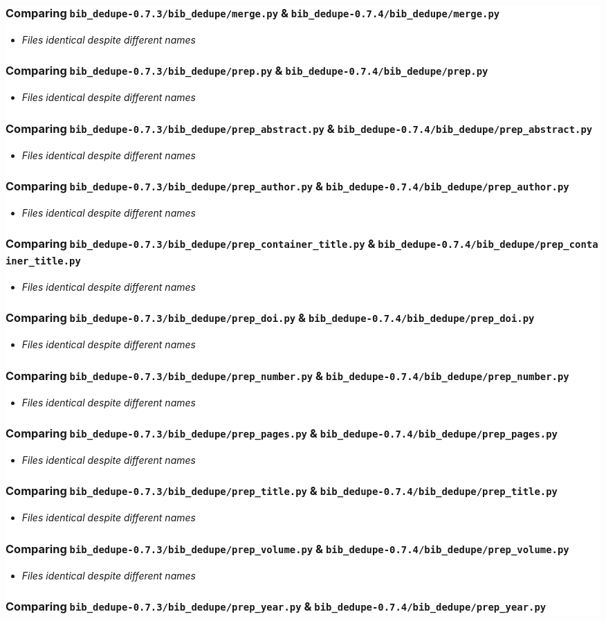 ### Comparing `bib_dedupe-0.7.3/bib_dedupe/merge.py` & `bib_dedupe-0.7.4/bib_dedupe/merge.py`

 * *Files identical despite different names*

### Comparing `bib_dedupe-0.7.3/bib_dedupe/prep.py` & `bib_dedupe-0.7.4/bib_dedupe/prep.py`

 * *Files identical despite different names*

### Comparing `bib_dedupe-0.7.3/bib_dedupe/prep_abstract.py` & `bib_dedupe-0.7.4/bib_dedupe/prep_abstract.py`

 * *Files identical despite different names*

### Comparing `bib_dedupe-0.7.3/bib_dedupe/prep_author.py` & `bib_dedupe-0.7.4/bib_dedupe/prep_author.py`

 * *Files identical despite different names*

### Comparing `bib_dedupe-0.7.3/bib_dedupe/prep_container_title.py` & `bib_dedupe-0.7.4/bib_dedupe/prep_container_title.py`

 * *Files identical despite different names*

### Comparing `bib_dedupe-0.7.3/bib_dedupe/prep_doi.py` & `bib_dedupe-0.7.4/bib_dedupe/prep_doi.py`

 * *Files identical despite different names*

### Comparing `bib_dedupe-0.7.3/bib_dedupe/prep_number.py` & `bib_dedupe-0.7.4/bib_dedupe/prep_number.py`

 * *Files identical despite different names*

### Comparing `bib_dedupe-0.7.3/bib_dedupe/prep_pages.py` & `bib_dedupe-0.7.4/bib_dedupe/prep_pages.py`

 * *Files identical despite different names*

### Comparing `bib_dedupe-0.7.3/bib_dedupe/prep_title.py` & `bib_dedupe-0.7.4/bib_dedupe/prep_title.py`

 * *Files identical despite different names*

### Comparing `bib_dedupe-0.7.3/bib_dedupe/prep_volume.py` & `bib_dedupe-0.7.4/bib_dedupe/prep_volume.py`

 * *Files identical despite different names*

### Comparing `bib_dedupe-0.7.3/bib_dedupe/prep_year.py` & `bib_dedupe-0.7.4/bib_dedupe/prep_year.py`
